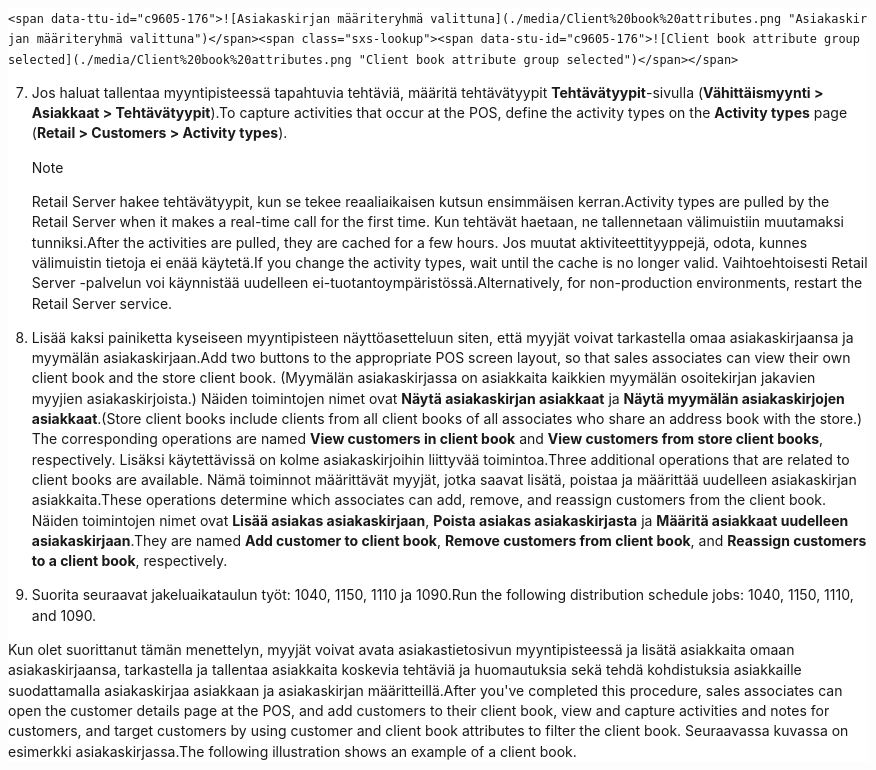     <span data-ttu-id="c9605-176">![Asiakaskirjan määriteryhmä valittuna](./media/Client%20book%20attributes.png "Asiakaskirjan määriteryhmä valittuna")</span><span class="sxs-lookup"><span data-stu-id="c9605-176">![Client book attribute group selected](./media/Client%20book%20attributes.png "Client book attribute group selected")</span></span>

7. <span data-ttu-id="c9605-177">Jos haluat tallentaa myyntipisteessä tapahtuvia tehtäviä, määritä tehtävätyypit **Tehtävätyypit**-sivulla (**Vähittäismyynti \> Asiakkaat \> Tehtävätyypit**).</span><span class="sxs-lookup"><span data-stu-id="c9605-177">To capture activities that occur at the POS, define the activity types on the **Activity types** page (**Retail \> Customers \> Activity types**).</span></span>

    > [!NOTE]
    > <span data-ttu-id="c9605-178">Retail Server hakee tehtävätyypit, kun se tekee reaaliaikaisen kutsun ensimmäisen kerran.</span><span class="sxs-lookup"><span data-stu-id="c9605-178">Activity types are pulled by the Retail Server when it makes a real-time call for the first time.</span></span> <span data-ttu-id="c9605-179">Kun tehtävät haetaan, ne tallennetaan välimuistiin muutamaksi tunniksi.</span><span class="sxs-lookup"><span data-stu-id="c9605-179">After the activities are pulled, they are cached for a few hours.</span></span> <span data-ttu-id="c9605-180">Jos muutat aktiviteettityyppejä, odota, kunnes välimuistin tietoja ei enää käytetä.</span><span class="sxs-lookup"><span data-stu-id="c9605-180">If you change the activity types, wait until the cache is no longer valid.</span></span> <span data-ttu-id="c9605-181">Vaihtoehtoisesti Retail Server -palvelun voi käynnistää uudelleen ei-tuotantoympäristössä.</span><span class="sxs-lookup"><span data-stu-id="c9605-181">Alternatively, for non-production environments, restart the Retail Server service.</span></span>

8. <span data-ttu-id="c9605-182">Lisää kaksi painiketta kyseiseen myyntipisteen näyttöasetteluun siten, että myyjät voivat tarkastella omaa asiakaskirjaansa ja myymälän asiakaskirjaan.</span><span class="sxs-lookup"><span data-stu-id="c9605-182">Add two buttons to the appropriate POS screen layout, so that sales associates can view their own client book and the store client book.</span></span> <span data-ttu-id="c9605-183">(Myymälän asiakaskirjassa on asiakkaita kaikkien myymälän osoitekirjan jakavien myyjien asiakaskirjoista.) Näiden toimintojen nimet ovat **Näytä asiakaskirjan asiakkaat** ja **Näytä myymälän asiakaskirjojen asiakkaat**.</span><span class="sxs-lookup"><span data-stu-id="c9605-183">(Store client books include clients from all client books of all associates who share an address book with the store.) The corresponding operations are named **View customers in client book** and **View customers from store client books**, respectively.</span></span> <span data-ttu-id="c9605-184">Lisäksi käytettävissä on kolme asiakaskirjoihin liittyvää toimintoa.</span><span class="sxs-lookup"><span data-stu-id="c9605-184">Three additional operations that are related to client books are available.</span></span> <span data-ttu-id="c9605-185">Nämä toiminnot määrittävät myyjät, jotka saavat lisätä, poistaa ja määrittää uudelleen asiakaskirjan asiakkaita.</span><span class="sxs-lookup"><span data-stu-id="c9605-185">These operations determine which associates can add, remove, and reassign customers from the client book.</span></span> <span data-ttu-id="c9605-186">Näiden toimintojen nimet ovat **Lisää asiakas asiakaskirjaan**, **Poista asiakas asiakaskirjasta** ja **Määritä asiakkaat uudelleen asiakaskirjaan**.</span><span class="sxs-lookup"><span data-stu-id="c9605-186">They are named **Add customer to client book**, **Remove customers from client book**, and **Reassign customers to a client book**, respectively.</span></span>
9. <span data-ttu-id="c9605-187">Suorita seuraavat jakeluaikataulun työt: 1040, 1150, 1110 ja 1090.</span><span class="sxs-lookup"><span data-stu-id="c9605-187">Run the following distribution schedule jobs: 1040, 1150, 1110, and 1090.</span></span>

<span data-ttu-id="c9605-188">Kun olet suorittanut tämän menettelyn, myyjät voivat avata asiakastietosivun myyntipisteessä ja lisätä asiakkaita omaan asiakaskirjaansa, tarkastella ja tallentaa asiakkaita koskevia tehtäviä ja huomautuksia sekä tehdä kohdistuksia asiakkaille suodattamalla asiakaskirjaa asiakkaan ja asiakaskirjan määritteillä.</span><span class="sxs-lookup"><span data-stu-id="c9605-188">After you've completed this procedure, sales associates can open the customer details page at the POS, and add customers to their client book, view and capture activities and notes for customers, and target customers by using customer and client book attributes to filter the client book.</span></span> <span data-ttu-id="c9605-189">Seuraavassa kuvassa on esimerkki asiakaskirjassa.</span><span class="sxs-lookup"><span data-stu-id="c9605-189">The following illustration shows an example of a client book.</span></span>
